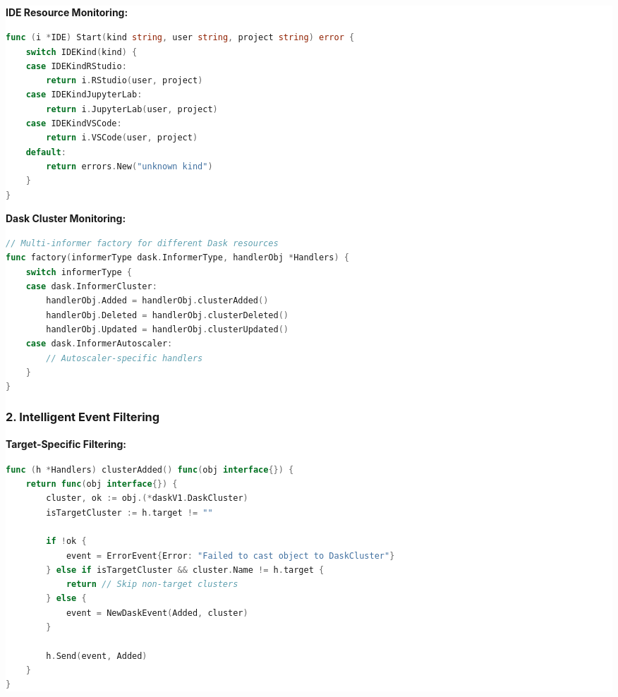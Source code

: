 **IDE Resource Monitoring:**
```go
func (i *IDE) Start(kind string, user string, project string) error {
    switch IDEKind(kind) {
    case IDEKindRStudio:
        return i.RStudio(user, project)
    case IDEKindJupyterLab:
        return i.JupyterLab(user, project)
    case IDEKindVSCode:
        return i.VSCode(user, project)
    default:
        return errors.New("unknown kind")
    }
}
```


**Dask Cluster Monitoring:**
```go
// Multi-informer factory for different Dask resources
func factory(informerType dask.InformerType, handlerObj *Handlers) {
    switch informerType {
    case dask.InformerCluster:
        handlerObj.Added = handlerObj.clusterAdded()
        handlerObj.Deleted = handlerObj.clusterDeleted()
        handlerObj.Updated = handlerObj.clusterUpdated()
    case dask.InformerAutoscaler:
        // Autoscaler-specific handlers
    }
}
```


### 2. **Intelligent Event Filtering**

**Target-Specific Filtering:**
```go
func (h *Handlers) clusterAdded() func(obj interface{}) {
    return func(obj interface{}) {
        cluster, ok := obj.(*daskV1.DaskCluster)
        isTargetCluster := h.target != ""
        
        if !ok {
            event = ErrorEvent{Error: "Failed to cast object to DaskCluster"}
        } else if isTargetCluster && cluster.Name != h.target {
            return // Skip non-target clusters
        } else {
            event = NewDaskEvent(Added, cluster)
        }
        
        h.Send(event, Added)
    }
}
```
